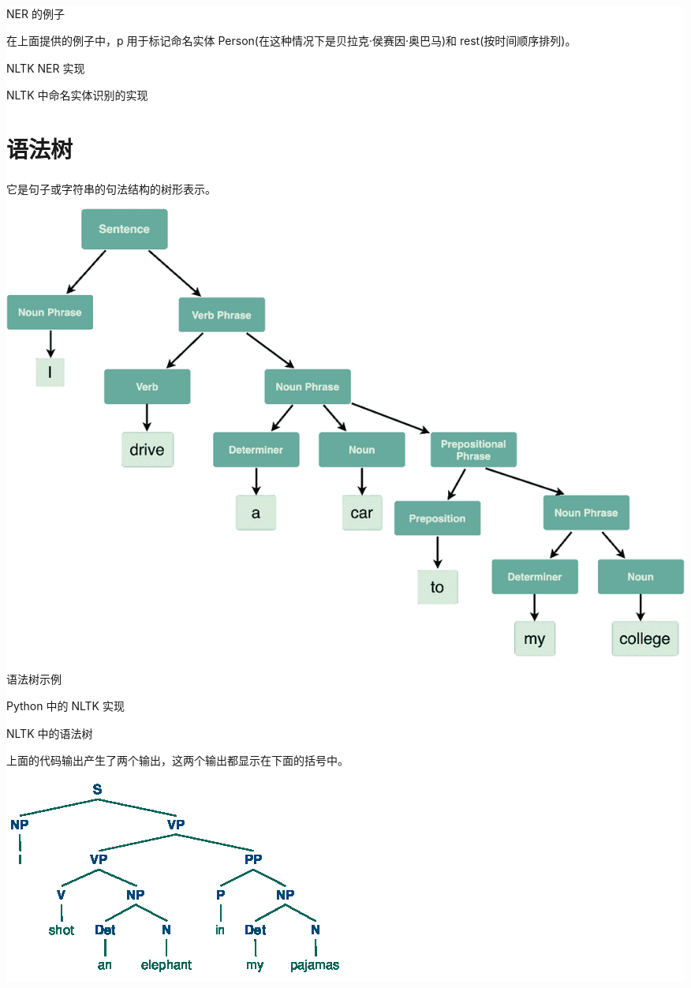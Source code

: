 NER 的例子

在上面提供的例子中，p 用于标记命名实体 Person(在这种情况下是贝拉克·侯赛因·奥巴马)和 rest(按时间顺序排列)。

NLTK NER 实现

NLTK 中命名实体识别的实现

# 语法树

它是句子或字符串的句法结构的树形表示。

![](img/de2241ed09064307a890949b2f7641af.png)

语法树示例

Python 中的 NLTK 实现

NLTK 中的语法树

上面的代码输出产生了两个输出，这两个输出都显示在下面的括号中。

![](img/115a470830da22c103bd8532e4a4aefe.png)
